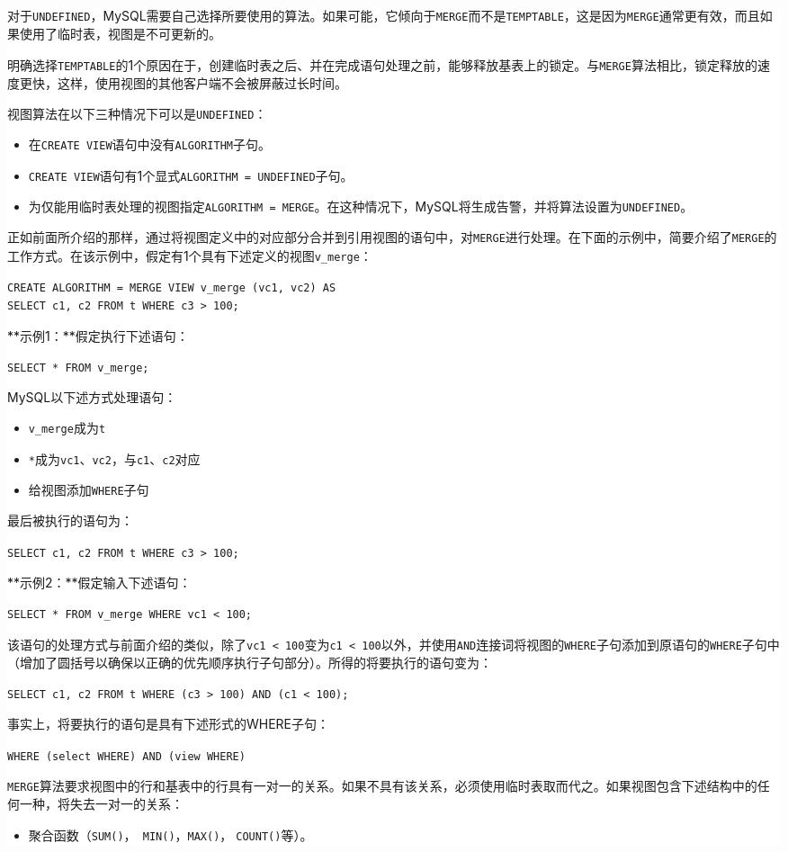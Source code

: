 对于`UNDEFINED`，MySQL需要自己选择所要使用的算法。如果可能，它倾向于`MERGE`而不是`TEMPTABLE`，这是因为`MERGE`通常更有效，而且如果使用了临时表，视图是不可更新的。

明确选择`TEMPTABLE`的1个原因在于，创建临时表之后、并在完成语句处理之前，能够释放基表上的锁定。与`MERGE`算法相比，锁定释放的速度更快，这样，使用视图的其他客户端不会被屏蔽过长时间。

视图算法在以下三种情况下可以是`UNDEFINED`：

 - 在`CREATE VIEW`语句中没有`ALGORITHM`子句。

 - `CREATE VIEW`语句有1个显式`ALGORITHM = UNDEFINED`子句。

 - 为仅能用临时表处理的视图指定`ALGORITHM = MERGE`。在这种情况下，MySQL将生成告警，并将算法设置为`UNDEFINED`。

正如前面所介绍的那样，通过将视图定义中的对应部分合并到引用视图的语句中，对`MERGE`进行处理。在下面的示例中，简要介绍了`MERGE`的工作方式。在该示例中，假定有1个具有下述定义的视图`v_merge`：

```
CREATE ALGORITHM = MERGE VIEW v_merge (vc1, vc2) AS
SELECT c1, c2 FROM t WHERE c3 > 100;
```

**示例1：**假定执行下述语句：

```
SELECT * FROM v_merge;
```

MySQL以下述方式处理语句：

 - `v_merge`成为`t`

 - `*`成为`vc1`、`vc2`，与`c1`、`c2`对应

 - 给视图添加`WHERE`子句

最后被执行的语句为：

```
SELECT c1, c2 FROM t WHERE c3 > 100;
```

**示例2：**假定输入下述语句：

```
SELECT * FROM v_merge WHERE vc1 < 100;
```

该语句的处理方式与前面介绍的类似，除了`vc1 < 100`变为`c1 < 100`以外，并使用`AND`连接词将视图的`WHERE`子句添加到原语句的`WHERE`子句中（增加了圆括号以确保以正确的优先顺序执行子句部分）。所得的将要执行的语句变为：

```
SELECT c1, c2 FROM t WHERE (c3 > 100) AND (c1 < 100);
```

事实上，将要执行的语句是具有下述形式的WHERE子句：

```
WHERE (select WHERE) AND (view WHERE)
```

`MERGE`算法要求视图中的行和基表中的行具有一对一的关系。如果不具有该关系，必须使用临时表取而代之。如果视图包含下述结构中的任何一种，将失去一对一的关系：

 - 聚合函数（`SUM()`，` MIN()`，`MAX()`， `COUNT()`等）。
